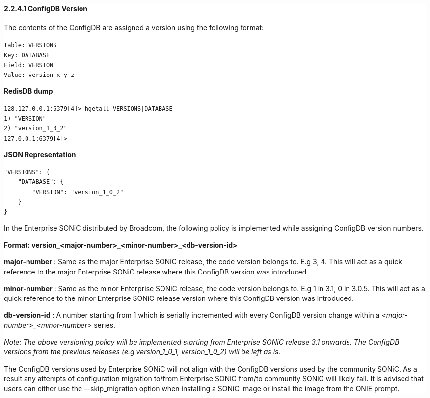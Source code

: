 

#### 2.2.4.1 ConfigDB Version

The contents of the ConfigDB are assigned a version using the following format:

```
Table: VERSIONS
Key: DATABASE
Field: VERSION
Value: version_x_y_z
```

**RedisDB dump**

```
128.127.0.0.1:6379[4]> hgetall VERSIONS|DATABASE
1) "VERSION"
2) "version_1_0_2"
127.0.0.1:6379[4]>
```

**JSON Representation**

```
"VERSIONS": {
    "DATABASE": {
        "VERSION": "version_1_0_2"
    }
}
```



In the Enterprise SONiC distributed by Broadcom, the following policy is implemented while assigning ConfigDB version numbers. 

**Format:      version\_&lt;major-number&gt;\_&lt;minor-number&gt;\_&lt;db-version-id&gt;**

 **major-number** : Same as the major Enterprise SONiC release, the code version belongs to. E.g 3, 4. This will act as a quick reference to the major Enterprise SONiC release where this ConfigDB version was introduced.

**minor-number** : Same as the minor Enterprise SONiC release, the code version belongs to. E.g 1 in 3.1, 0 in 3.0.5. This will act as a quick reference to the  minor Enterprise SONiC release version where this ConfigDB version was introduced.

**db-version-id** : A number starting from 1 which is serially incremented with every ConfigDB version change within a *&lt;major-number&gt;\_&lt;minor-number&gt;* series.



*Note: The above versioning policy will be implemented starting from Enterprise SONiC release 3.1 onwards. The ConfigDB versions from the previous releases (e.g version_1_0_1, version_1_0_2) will be left as is.*



The ConfigDB versions used by Enterprise SONiC will not align with the ConfigDB versions used by the community SONiC. As a result any attempts of configuration migration to/from Enterprise SONiC from/to community SONiC will likely fail. It is advised that users can either use the --skip_migration option when installing a SONiC image or install the image from the ONIE prompt.
